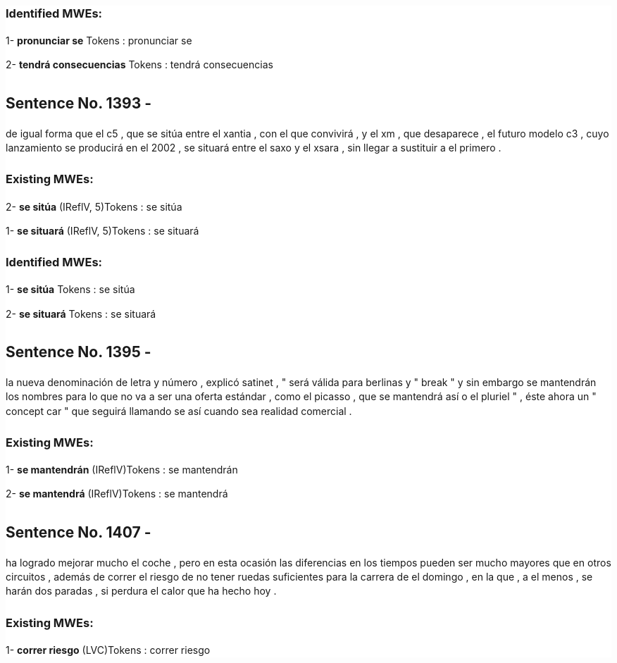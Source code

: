 ### Identified MWEs: 
1- **pronunciar se** Tokens : 
pronunciar
se

2- **tendrá consecuencias** Tokens : 
tendrá
consecuencias

## Sentence No. 1393 - 
de igual forma que el c5 , que se sitúa entre el xantia , con el que convivirá , y el xm , que desaparece , el futuro modelo c3 , cuyo lanzamiento se producirá en el 2002 , se situará entre el saxo y el xsara , sin llegar a sustituir a el primero . 
### Existing MWEs: 
2- **se sitúa** (IReflV, 5)Tokens : 
se
sitúa

1- **se situará** (IReflV, 5)Tokens : 
se
situará

### Identified MWEs: 
1- **se sitúa** Tokens : 
se
sitúa

2- **se situará** Tokens : 
se
situará

## Sentence No. 1395 - 
la nueva denominación de letra y número , explicó satinet , " será válida para berlinas y " break " y sin embargo se mantendrán los nombres para lo que no va a ser una oferta estándar , como el picasso , que se mantendrá así o el pluriel " , éste ahora un " concept car " que seguirá llamando se así cuando sea realidad comercial . 
### Existing MWEs: 
1- **se mantendrán** (IReflV)Tokens : 
se
mantendrán

2- **se mantendrá** (IReflV)Tokens : 
se
mantendrá

## Sentence No. 1407 - 
ha logrado mejorar mucho el coche , pero en esta ocasión las diferencias en los tiempos pueden ser mucho mayores que en otros circuitos , además de correr el riesgo de no tener ruedas suficientes para la carrera de el domingo , en la que , a el menos , se harán dos paradas , si perdura el calor que ha hecho hoy . 
### Existing MWEs: 
1- **correr riesgo** (LVC)Tokens : 
correr
riesgo
